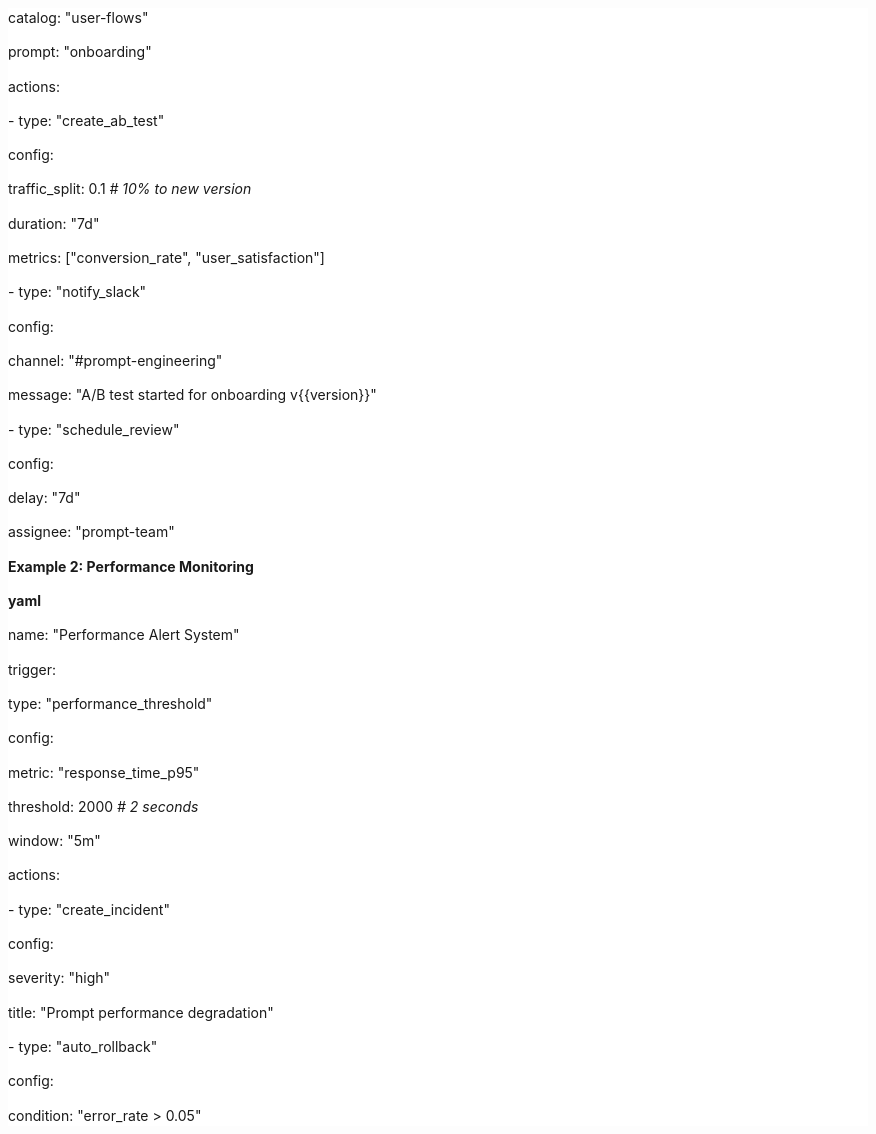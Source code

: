   catalog: "user-flows"

  prompt: "onboarding"

actions:

 \- type: "create_ab_test"

  config:

   traffic_split: 0.1 *# 10% to new version*

   duration: "7d"

   metrics: ["conversion_rate", "user_satisfaction"]

 \- type: "notify_slack"

  config:

   channel: "#prompt-engineering"

   message: "A/B test started for onboarding v{{version}}"

 \- type: "schedule_review"

  config:

   delay: "7d"

   assignee: "prompt-team"

**Example 2: Performance Monitoring**

**yaml**

name: "Performance Alert System"

trigger:

 type: "performance_threshold"

 config:

  metric: "response_time_p95"

  threshold: 2000 *# 2 seconds*

  window: "5m"

actions:

 \- type: "create_incident"

  config:

   severity: "high"

   title: "Prompt performance degradation"

 \- type: "auto_rollback"

  config:

   condition: "error_rate > 0.05"
